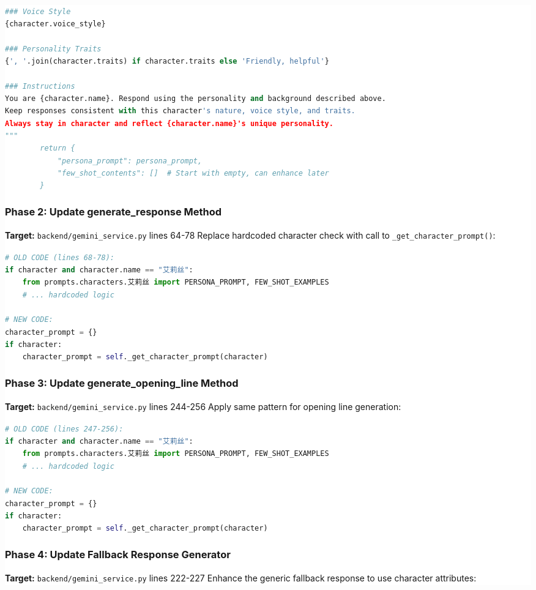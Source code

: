 ```python
### Voice Style
{character.voice_style}

### Personality Traits
{', '.join(character.traits) if character.traits else 'Friendly, helpful'}

### Instructions
You are {character.name}. Respond using the personality and background described above.
Keep responses consistent with this character's nature, voice style, and traits.
Always stay in character and reflect {character.name}'s unique personality.
"""
        return {
            "persona_prompt": persona_prompt,
            "few_shot_contents": []  # Start with empty, can enhance later
        }
```

### Phase 2: Update generate_response Method
**Target:** `backend/gemini_service.py` lines 64-78
Replace hardcoded character check with call to `_get_character_prompt()`:

```python
# OLD CODE (lines 68-78):
if character and character.name == "艾莉丝":
    from prompts.characters.艾莉丝 import PERSONA_PROMPT, FEW_SHOT_EXAMPLES
    # ... hardcoded logic

# NEW CODE:
character_prompt = {}
if character:
    character_prompt = self._get_character_prompt(character)
```

### Phase 3: Update generate_opening_line Method
**Target:** `backend/gemini_service.py` lines 244-256
Apply same pattern for opening line generation:

```python
# OLD CODE (lines 247-256):
if character and character.name == "艾莉丝":
    from prompts.characters.艾莉丝 import PERSONA_PROMPT, FEW_SHOT_EXAMPLES
    # ... hardcoded logic

# NEW CODE:
character_prompt = {}
if character:
    character_prompt = self._get_character_prompt(character)
```

### Phase 4: Update Fallback Response Generator
**Target:** `backend/gemini_service.py` lines 222-227
Enhance the generic fallback response to use character attributes:
